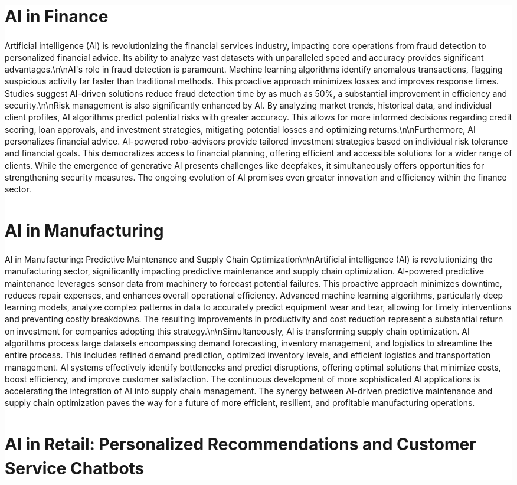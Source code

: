 # AI in Finance

Artificial intelligence (AI) is revolutionizing the financial services industry, impacting core operations from fraud detection to personalized financial advice.  Its ability to analyze vast datasets with unparalleled speed and accuracy provides significant advantages.\\n\\nAI's role in fraud detection is paramount. Machine learning algorithms identify anomalous transactions, flagging suspicious activity far faster than traditional methods. This proactive approach minimizes losses and improves response times. Studies suggest AI-driven solutions reduce fraud detection time by as much as 50%, a substantial improvement in efficiency and security.\\n\\nRisk management is also significantly enhanced by AI.  By analyzing market trends, historical data, and individual client profiles, AI algorithms predict potential risks with greater accuracy. This allows for more informed decisions regarding credit scoring, loan approvals, and investment strategies, mitigating potential losses and optimizing returns.\\n\\nFurthermore, AI personalizes financial advice.  AI-powered robo-advisors provide tailored investment strategies based on individual risk tolerance and financial goals. This democratizes access to financial planning, offering efficient and accessible solutions for a wider range of clients.  While the emergence of generative AI presents challenges like deepfakes, it simultaneously offers opportunities for strengthening security measures.  The ongoing evolution of AI promises even greater innovation and efficiency within the finance sector.

# AI in Manufacturing

AI in Manufacturing: Predictive Maintenance and Supply Chain Optimization\n\nArtificial intelligence (AI) is revolutionizing the manufacturing sector, significantly impacting predictive maintenance and supply chain optimization.  AI-powered predictive maintenance leverages sensor data from machinery to forecast potential failures. This proactive approach minimizes downtime, reduces repair expenses, and enhances overall operational efficiency.  Advanced machine learning algorithms, particularly deep learning models, analyze complex patterns in data to accurately predict equipment wear and tear, allowing for timely interventions and preventing costly breakdowns.  The resulting improvements in productivity and cost reduction represent a substantial return on investment for companies adopting this strategy.\n\nSimultaneously, AI is transforming supply chain optimization.  AI algorithms process large datasets encompassing demand forecasting, inventory management, and logistics to streamline the entire process.  This includes refined demand prediction, optimized inventory levels, and efficient logistics and transportation management.  AI systems effectively identify bottlenecks and predict disruptions, offering optimal solutions that minimize costs, boost efficiency, and improve customer satisfaction.  The continuous development of more sophisticated AI applications is accelerating the integration of AI into supply chain management.  The synergy between AI-driven predictive maintenance and supply chain optimization paves the way for a future of more efficient, resilient, and profitable manufacturing operations.

# AI in Retail: Personalized Recommendations and Customer Service Chatbots
